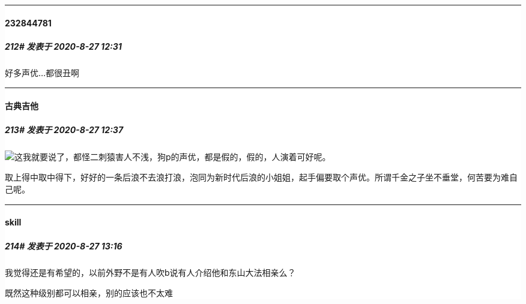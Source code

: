 -----

####  232844781  
##### 212#       发表于 2020-8-27 12:31


好多声优…都很丑啊


-----

####  古典吉他  
##### 213#       发表于 2020-8-27 12:37


<img src="https://static.saraba1st.com/image/smiley/face2017/067.png" referrerpolicy="no-referrer">这我就要说了，都怪二刺猿害人不浅，狗p的声优，都是假的，假的，人演着可好呢。

取上得中取中得下，好好的一条后浪不去浪打浪，泡同为新时代后浪的小姐姐，起手偏要取个声优。所谓千金之子坐不垂堂，何苦要为难自己呢。


-----

####  skill  
##### 214#       发表于 2020-8-27 13:16


我觉得还是有希望的，以前外野不是有人吹b说有人介绍他和东山大法相亲么？

既然这种级别都可以相亲，别的应该也不太难


                                          